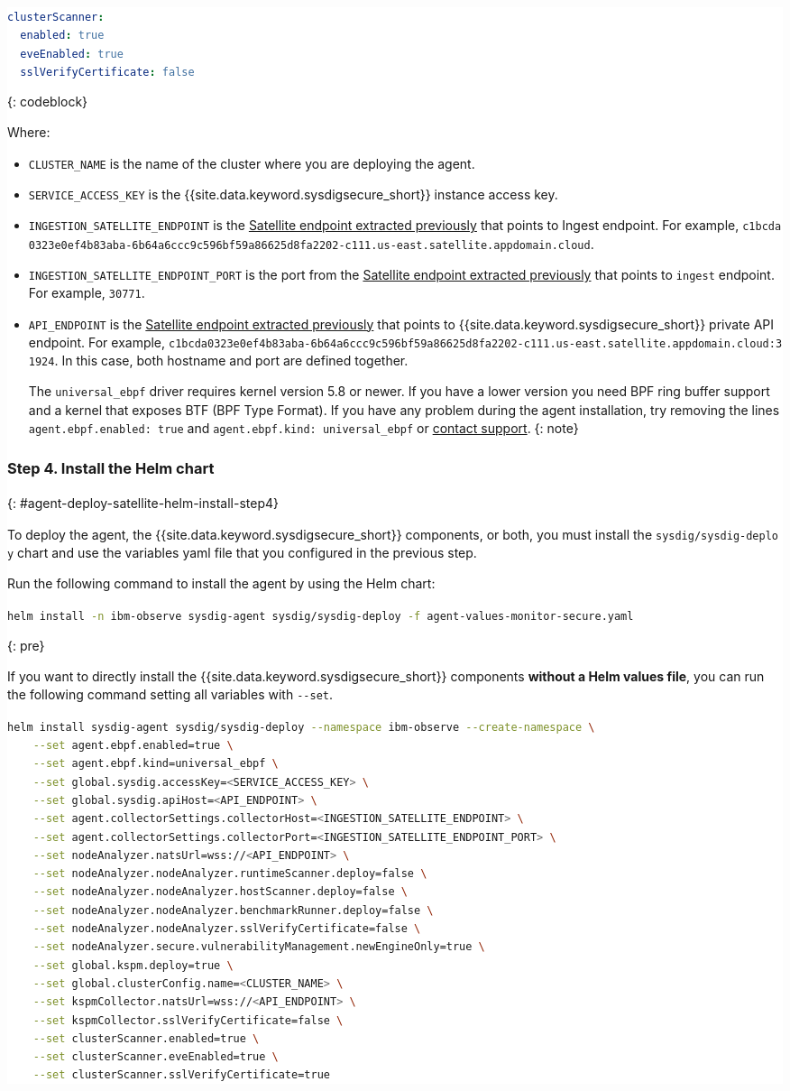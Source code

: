 ```yaml
clusterScanner:
  enabled: true
  eveEnabled: true
  sslVerifyCertificate: false
```
{: codeblock}

Where:

- `CLUSTER_NAME` is the name of the cluster where you are deploying the agent.
- `SERVICE_ACCESS_KEY` is the {{site.data.keyword.sysdigsecure_short}} instance access key.
- `INGESTION_SATELLITE_ENDPOINT` is the [Satellite endpoint extracted previously](#agent-deploy-satellite-link-create) that points to Ingest endpoint. For example, `c1bcda0323e0ef4b83aba-6b64a6ccc9c596bf59a86625d8fa2202-c111.us-east.satellite.appdomain.cloud`.
- `INGESTION_SATELLITE_ENDPOINT_PORT` is the port from the [Satellite endpoint extracted previously](#agent-deploy-satellite-link-create) that points to `ingest` endpoint. For example, `30771`.
- `API_ENDPOINT` is the [Satellite endpoint extracted previously](#agent-deploy-satellite-link-create) that points to {{site.data.keyword.sysdigsecure_short}} private API endpoint. For example, `c1bcda0323e0ef4b83aba-6b64a6ccc9c596bf59a86625d8fa2202-c111.us-east.satellite.appdomain.cloud:31924`. In this case, both hostname and port are defined together.

   The `universal_ebpf` driver requires kernel version 5.8 or newer. If you have a lower version you need BPF ring buffer support and a kernel that exposes BTF (BPF Type Format). If you have any problem during the agent installation, try removing the lines `agent.ebpf.enabled: true` and `agent.ebpf.kind: universal_ebpf` or [contact support](/docs/workload-protection?topic=workload-protection-gettinghelp).
   {: note}

### Step 4. Install the Helm chart
{: #agent-deploy-satellite-helm-install-step4}

To deploy the agent, the {{site.data.keyword.sysdigsecure_short}} components, or both, you must install the `sysdig/sysdig-deploy` chart and use the variables yaml file that you configured in the previous step.

Run the following command to install the agent by using the Helm chart:

```sh
helm install -n ibm-observe sysdig-agent sysdig/sysdig-deploy -f agent-values-monitor-secure.yaml
```
{: pre}

If you want to directly install the {{site.data.keyword.sysdigsecure_short}} components **without a Helm values file**, you can run the following command setting all variables with `--set`.

```sh
helm install sysdig-agent sysdig/sysdig-deploy --namespace ibm-observe --create-namespace \
    --set agent.ebpf.enabled=true \
    --set agent.ebpf.kind=universal_ebpf \
    --set global.sysdig.accessKey=<SERVICE_ACCESS_KEY> \
    --set global.sysdig.apiHost=<API_ENDPOINT> \
    --set agent.collectorSettings.collectorHost=<INGESTION_SATELLITE_ENDPOINT> \
    --set agent.collectorSettings.collectorPort=<INGESTION_SATELLITE_ENDPOINT_PORT> \
    --set nodeAnalyzer.natsUrl=wss://<API_ENDPOINT> \
    --set nodeAnalyzer.nodeAnalyzer.runtimeScanner.deploy=false \
    --set nodeAnalyzer.nodeAnalyzer.hostScanner.deploy=false \
    --set nodeAnalyzer.nodeAnalyzer.benchmarkRunner.deploy=false \
    --set nodeAnalyzer.nodeAnalyzer.sslVerifyCertificate=false \
    --set nodeAnalyzer.secure.vulnerabilityManagement.newEngineOnly=true \
    --set global.kspm.deploy=true \
    --set global.clusterConfig.name=<CLUSTER_NAME> \
    --set kspmCollector.natsUrl=wss://<API_ENDPOINT> \
    --set kspmCollector.sslVerifyCertificate=false \
    --set clusterScanner.enabled=true \
    --set clusterScanner.eveEnabled=true \
    --set clusterScanner.sslVerifyCertificate=true 
```